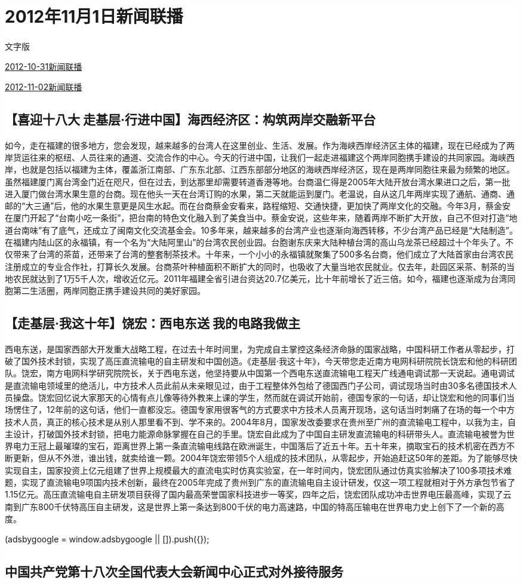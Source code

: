 







# 2012年11月1日新闻联播
 文字版








[2012-10-31新闻联播](/xinwenlianbo/20121031)


[2012-11-02新闻联播](/xinwenlianbo/20121102)





## 【喜迎十八大 走基层·行进中国】海西经济区：构筑两岸交融新平台


如今，走在福建的很多地方，您会发现，越来越多的台湾人在这里创业、生活、发展。作为海峡西岸经济区主体的福建，现在已经成为了两岸货运往来的枢纽、人员往来的通道、交流合作的中心。今天的行进中国，让我们一起走进福建这个两岸同胞携手建设的共同家园。海峡西岸，也就是包括以福建为主体，覆盖浙江南部、广东东北部、江西东部部分地区的海峡西岸经济区，现在是两岸同胞往来最为频繁的地区。虽然福建厦门离台湾金门近在咫尺，但在过去，到达那里却需要转道香港等地。台商温仁得是2005年大陆开放台湾水果进口之后，第一批进入厦门做台湾水果生意的台商。现在他头一天在台湾订购的水果，第二天就能运到厦门。老温说，自从这几年两岸实现了通航、通商、通邮的“大三通”后，他的水果生意更是风生水起。而在台商蔡金安看来，路程缩短、交通快捷，更加快了两岸文化的交融。今年3月，蔡金安在厦门开起了“台南小吃一条街”，把台南的特色文化融入到了美食当中。蔡金安说，这些年来，随着两岸不断扩大开放，自己不但对打造“地道台南味”有了底气，还成立了闽南文化交流基金会。10多年来，越来越多的台湾产业也逐渐向海西转移，不少台湾产品已经是“大陆制造”。在福建内陆山区的永福镇，有一个名为“大陆阿里山”的台湾农民创业园。台胞谢东庆来大陆种植台湾的高山乌龙茶已经超过十个年头了。不仅带来了台湾的茶苗，还带来了台湾的整套制茶技术。十年来，一个小小的永福镇就聚集了500多名台商，他们成立了大陆首家由台湾农民注册成立的专业合作社，打算长久发展。台商茶叶种植面积不断扩大的同时，也吸收了大量当地农民就业。仅去年，赴园区采茶、制茶的当地农民就达到了1万5千人次，增收近亿元。2011年福建全省引进台资达20.7亿美元，比十年前增长了近三倍。如今，福建也逐渐成为台湾同胞第二生活圈，两岸同胞正携手建设共同的美好家园。


## 【走基层·我这十年】饶宏：西电东送 我的电路我做主


西电东送，是国家西部大开发重大战略工程，在过去十年时间里，为完成自主掌控这条经济命脉的国家战略，中国科研工作者从零起步，打破了国外技术封锁，实现了高压直流输电的自主研发和中国创造。《走基层·我这十年》，今天带您走近南方电网科研院院长饶宏和他的科研团队。饶宏，南方电网科学研究院院长，关于西电东送，他坚持要从中国第一个西电东送直流输电工程天广线通电调试那一天说起。通电调试是直流输电领域里的绝活儿，中方技术人员此前从未亲眼见过，由于工程整体外包给了德国西门子公司，调试现场当时由30多名德国技术人员操盘。饶宏回忆说大家那天的心情有点儿像等待外教来上课的学生，然而就在调试开始前，德国专家的一句话，却让饶宏和他的同事们当场愣住了，12年前的这句话，他们一直都没忘。德国专家用很客气的方式要求中方技术人员离开现场，这句话当时刺痛了在场的每一个中方技术人员，真正的核心技术是从别人那里看不到、学不来的。2004年8月，国家发改委要求在贵州至广州的直流输电工程中，以我为主，自主设计，打破国外技术封锁，把电力能源命脉掌握在自己的手里。饶宏自此成为了中国自主研发直流输电的科研带头人。直流输电被誉为世界电力王冠上最璀璨的宝石，距离世界上第一条直流输电线路在欧洲诞生，中国落后了近五十年。五十年来，摘取宝石的技术机密在西方不断更新，但从不外泄，谁出钱，就卖给谁一颗。2004年饶宏带领5个人组成的技术团队，从零起步，开始追赶这50年的差距。为了能够尽快实现自主，国家投资上亿元组建了世界上规模最大的直流电实时仿真实验室，在一年时间内，饶宏团队通过仿真实验解决了100多项技术难题，实现了直流输电9项国内技术创新，最终在2005年完成了贵州到广东的直流输电自主设计研发，仅这一项工程就相对于外方承包节省了1.15亿元。高压直流输电自主研发项目获得了国内最高荣誉国家科技进步一等奖，四年之后，饶宏团队成功冲击世界电压最高峰，实现了云南到广东800千伏特高压自主研发，这是世界上第一条达到800千伏的电力高速路，中国的特高压输电在世界电力史上创下了一个新的高度。





 (adsbygoogle = window.adsbygoogle || []).push({});

 
## 中国共产党第十八次全国代表大会新闻中心正式对外接待服务

